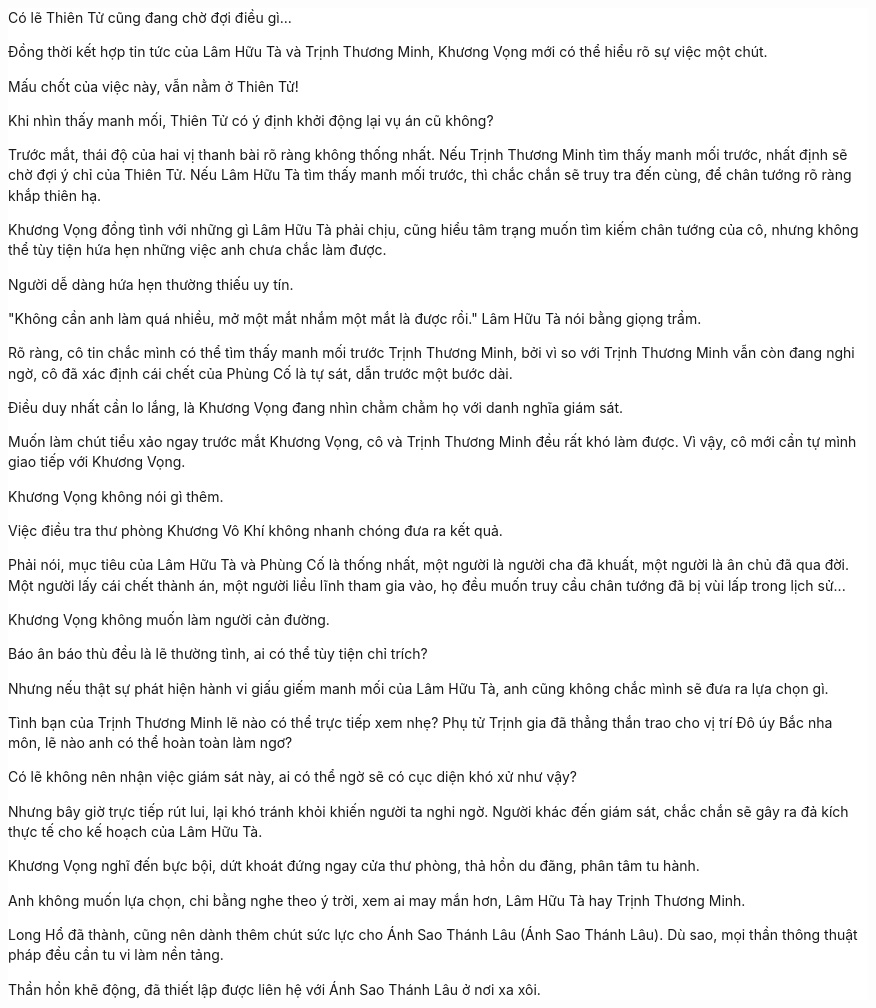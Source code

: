 Có lẽ Thiên Tử cũng đang chờ đợi điều gì...

Đồng thời kết hợp tin tức của Lâm Hữu Tà và Trịnh Thương Minh, Khương Vọng mới có thể hiểu rõ sự việc một chút.

Mấu chốt của việc này, vẫn nằm ở Thiên Tử!

Khi nhìn thấy manh mối, Thiên Tử có ý định khởi động lại vụ án cũ không?

Trước mắt, thái độ của hai vị thanh bài rõ ràng không thống nhất. Nếu Trịnh Thương Minh tìm thấy manh mối trước, nhất định sẽ chờ đợi ý chỉ của Thiên Tử. Nếu Lâm Hữu Tà tìm thấy manh mối trước, thì chắc chắn sẽ truy tra đến cùng, để chân tướng rõ ràng khắp thiên hạ.

Khương Vọng đồng tình với những gì Lâm Hữu Tà phải chịu, cũng hiểu tâm trạng muốn tìm kiếm chân tướng của cô, nhưng không thể tùy tiện hứa hẹn những việc anh chưa chắc làm được.

Người dễ dàng hứa hẹn thường thiếu uy tín.

"Không cần anh làm quá nhiều, mở một mắt nhắm một mắt là được rồi." Lâm Hữu Tà nói bằng giọng trầm.

Rõ ràng, cô tin chắc mình có thể tìm thấy manh mối trước Trịnh Thương Minh, bởi vì so với Trịnh Thương Minh vẫn còn đang nghi ngờ, cô đã xác định cái chết của Phùng Cố là tự sát, dẫn trước một bước dài.

Điều duy nhất cần lo lắng, là Khương Vọng đang nhìn chằm chằm họ với danh nghĩa giám sát.

Muốn làm chút tiểu xảo ngay trước mắt Khương Vọng, cô và Trịnh Thương Minh đều rất khó làm được. Vì vậy, cô mới cần tự mình giao tiếp với Khương Vọng.

Khương Vọng không nói gì thêm.

Việc điều tra thư phòng Khương Vô Khí không nhanh chóng đưa ra kết quả.

Phải nói, mục tiêu của Lâm Hữu Tà và Phùng Cố là thống nhất, một người là người cha đã khuất, một người là ân chủ đã qua đời. Một người lấy cái chết thành án, một người liều lĩnh tham gia vào, họ đều muốn truy cầu chân tướng đã bị vùi lấp trong lịch sử...

Khương Vọng không muốn làm người cản đường.

Báo ân báo thù đều là lẽ thường tình, ai có thể tùy tiện chỉ trích?

Nhưng nếu thật sự phát hiện hành vi giấu giếm manh mối của Lâm Hữu Tà, anh cũng không chắc mình sẽ đưa ra lựa chọn gì.

Tình bạn của Trịnh Thương Minh lẽ nào có thể trực tiếp xem nhẹ? Phụ tử Trịnh gia đã thẳng thắn trao cho vị trí Đô úy Bắc nha môn, lẽ nào anh có thể hoàn toàn làm ngơ?

Có lẽ không nên nhận việc giám sát này, ai có thể ngờ sẽ có cục diện khó xử như vậy?

Nhưng bây giờ trực tiếp rút lui, lại khó tránh khỏi khiến người ta nghi ngờ. Người khác đến giám sát, chắc chắn sẽ gây ra đả kích thực tế cho kế hoạch của Lâm Hữu Tà.

Khương Vọng nghĩ đến bực bội, dứt khoát đứng ngay cửa thư phòng, thả hồn du đãng, phân tâm tu hành.

Anh không muốn lựa chọn, chi bằng nghe theo ý trời, xem ai may mắn hơn, Lâm Hữu Tà hay Trịnh Thương Minh.

Long Hổ đã thành, cũng nên dành thêm chút sức lực cho Ánh Sao Thánh Lâu (Ánh Sao Thánh Lâu). Dù sao, mọi thần thông thuật pháp đều cần tu vi làm nền tảng.

Thần hồn khẽ động, đã thiết lập được liên hệ với Ánh Sao Thánh Lâu ở nơi xa xôi.

